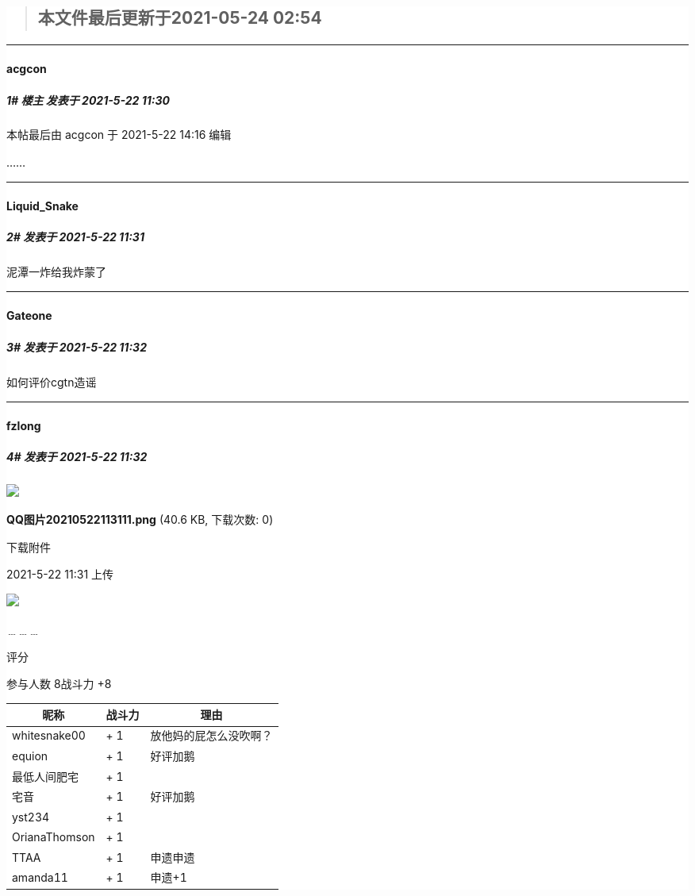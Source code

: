> ## **本文件最后更新于2021-05-24 02:54** 



*****

####  acgcon  
##### 1#       楼主       发表于 2021-5-22 11:30


 本帖最后由 acgcon 于 2021-5-22 14:16 编辑 

……


*****

####  Liquid_Snake  
##### 2#       发表于 2021-5-22 11:31


泥潭一炸给我炸蒙了


*****

####  Gateone  
##### 3#       发表于 2021-5-22 11:32


如何评价cgtn造谣


*****

####  fzlong  
##### 4#       发表于 2021-5-22 11:32


<img src="https://img.saraba1st.com/forum/202105/22/113143az49tjneoh11qu1n.png" referrerpolicy="no-referrer">


<strong>QQ图片20210522113111.png</strong> (40.6 KB, 下载次数: 0)

下载附件

2021-5-22 11:31 上传


<img src="https://static.saraba1st.com/image/smiley/face2017/214.gif" referrerpolicy="no-referrer">


﹍﹍﹍

评分


 参与人数 8战斗力 +8

|昵称|战斗力|理由|
|----|---|---|
| whitesnake00| + 1|放他妈的屁怎么没吹啊？|
| equion| + 1|好评加鹅|
| 最低人间肥宅| + 1||
| 宅音| + 1|好评加鹅|
| yst234| + 1||
| OrianaThomson| + 1||
| TTAA| + 1|申遗申遗|
| amanda11| + 1|申遗+1|